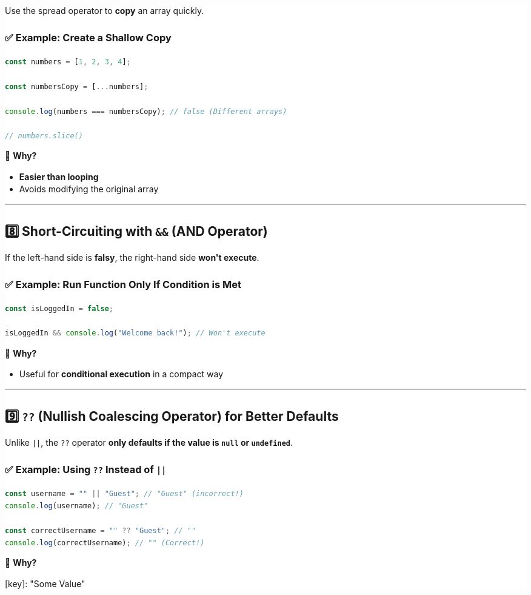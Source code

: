 Use the spread operator to **copy** an array quickly.

### ✅ **Example: Create a Shallow Copy**

```javascript
const numbers = [1, 2, 3, 4];

const numbersCopy = [...numbers];

console.log(numbers === numbersCopy); // false (Different arrays)

// numbers.slice()
```

📌 **Why?**

- **Easier than looping**
- Avoids modifying the original array

---

## **8️⃣ Short-Circuiting with `&&` (AND Operator)**

If the left-hand side is **falsy**, the right-hand side **won't execute**.

### ✅ **Example: Run Function Only If Condition is Met**

```javascript
const isLoggedIn = false;

isLoggedIn && console.log("Welcome back!"); // Won't execute
```

📌 **Why?**

- Useful for **conditional execution** in a compact way

---

## **9️⃣ `??` (Nullish Coalescing Operator) for Better Defaults**

Unlike `||`, the `??` operator **only defaults if the value is `null` or `undefined`**.

### ✅ **Example: Using `??` Instead of `||`**

```javascript
const username = "" || "Guest"; // "Guest" (incorrect!)
console.log(username); // "Guest"

const correctUsername = "" ?? "Guest"; // ""
console.log(correctUsername); // "" (Correct!)
```

📌 **Why?**


  [key]: "Some Value"